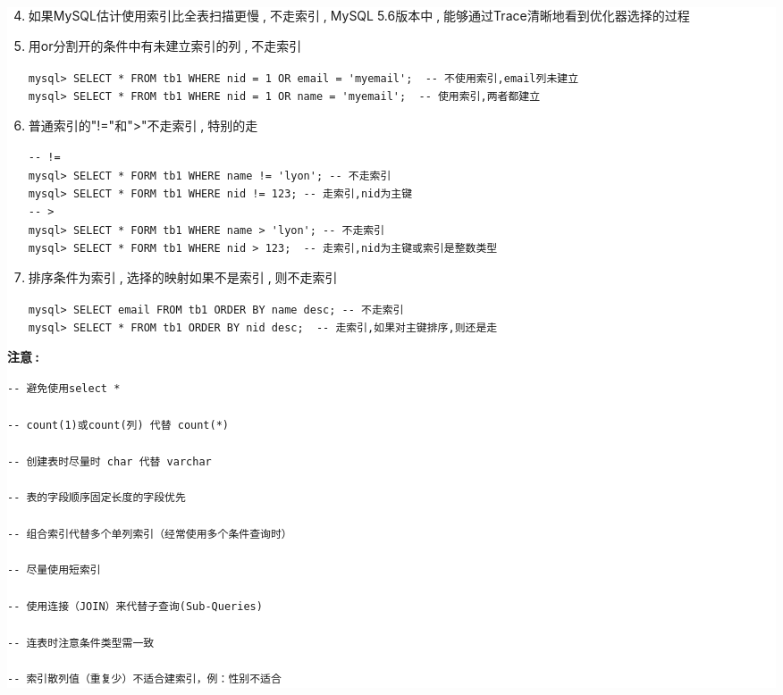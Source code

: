 4. 如果MySQL估计使用索引比全表扫描更慢 , 不走索引 , MySQL 5.6版本中 , 能够通过Trace清晰地看到优化器选择的过程

5. 用or分割开的条件中有未建立索引的列 , 不走索引

   ```mysql
   mysql> SELECT * FROM tb1 WHERE nid = 1 OR email = 'myemail';  -- 不使用索引,email列未建立
   mysql> SELECT * FROM tb1 WHERE nid = 1 OR name = 'myemail';  -- 使用索引,两者都建立
   ```

6. 普通索引的"!="和">"不走索引 , 特别的走

   ```mysql
   -- !=
   mysql> SELECT * FORM tb1 WHERE name != 'lyon'; -- 不走索引
   mysql> SELECT * FORM tb1 WHERE nid != 123; -- 走索引,nid为主键
   -- >
   mysql> SELECT * FORM tb1 WHERE name > 'lyon'; -- 不走索引
   mysql> SELECT * FORM tb1 WHERE nid > 123;  -- 走索引,nid为主键或索引是整数类型
   ```

7. 排序条件为索引 , 选择的映射如果不是索引 , 则不走索引

   ```mysql
   mysql> SELECT email FROM tb1 ORDER BY name desc; -- 不走索引
   mysql> SELECT * FROM tb1 ORDER BY nid desc;  -- 走索引,如果对主键排序,则还是走
   ```

**注意 :** 

```mysql
-- 避免使用select *

-- count(1)或count(列) 代替 count(*)

-- 创建表时尽量时 char 代替 varchar

-- 表的字段顺序固定长度的字段优先

-- 组合索引代替多个单列索引（经常使用多个条件查询时）

-- 尽量使用短索引

-- 使用连接（JOIN）来代替子查询(Sub-Queries)

-- 连表时注意条件类型需一致

-- 索引散列值（重复少）不适合建索引，例：性别不适合
```


